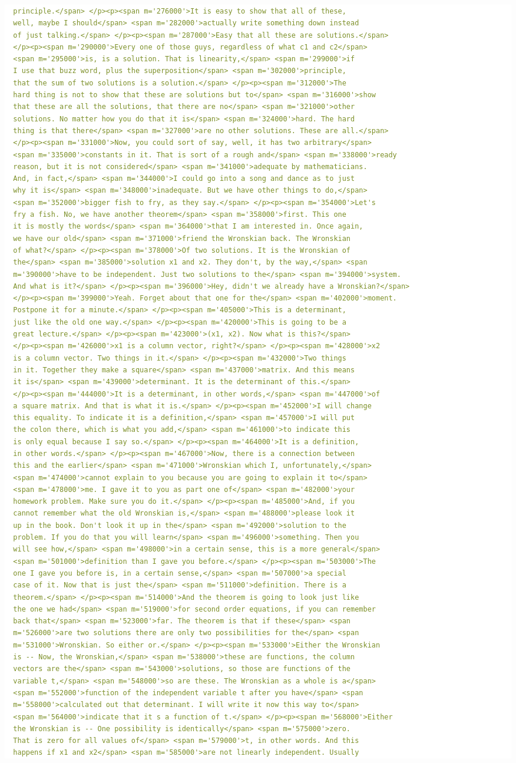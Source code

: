```yaml
  principle.</span> </p><p><span m='276000'>It is easy to show that all of these,
  well, maybe I should</span> <span m='282000'>actually write something down instead
  of just talking.</span> </p><p><span m='287000'>Easy that all these are solutions.</span>
  </p><p><span m='290000'>Every one of those guys, regardless of what c1 and c2</span>
  <span m='295000'>is, is a solution. That is linearity,</span> <span m='299000'>if
  I use that buzz word, plus the superposition</span> <span m='302000'>principle,
  that the sum of two solutions is a solution.</span> </p><p><span m='312000'>The
  hard thing is not to show that these are solutions but to</span> <span m='316000'>show
  that these are all the solutions, that there are no</span> <span m='321000'>other
  solutions. No matter how you do that it is</span> <span m='324000'>hard. The hard
  thing is that there</span> <span m='327000'>are no other solutions. These are all.</span>
  </p><p><span m='331000'>Now, you could sort of say, well, it has two arbitrary</span>
  <span m='335000'>constants in it. That is sort of a rough and</span> <span m='338000'>ready
  reason, but it is not considered</span> <span m='341000'>adequate by mathematicians.
  And, in fact,</span> <span m='344000'>I could go into a song and dance as to just
  why it is</span> <span m='348000'>inadequate. But we have other things to do,</span>
  <span m='352000'>bigger fish to fry, as they say.</span> </p><p><span m='354000'>Let's
  fry a fish. No, we have another theorem</span> <span m='358000'>first. This one
  it is mostly the words</span> <span m='364000'>that I am interested in. Once again,
  we have our old</span> <span m='371000'>friend the Wronskian back. The Wronskian
  of what?</span> </p><p><span m='378000'>Of two solutions. It is the Wronskian of
  the</span> <span m='385000'>solution x1 and x2. They don't, by the way,</span> <span
  m='390000'>have to be independent. Just two solutions to the</span> <span m='394000'>system.
  And what is it?</span> </p><p><span m='396000'>Hey, didn't we already have a Wronskian?</span>
  </p><p><span m='399000'>Yeah. Forget about that one for the</span> <span m='402000'>moment.
  Postpone it for a minute.</span> </p><p><span m='405000'>This is a determinant,
  just like the old one way.</span> </p><p><span m='420000'>This is going to be a
  great lecture.</span> </p><p><span m='423000'>(x1, x2). Now what is this?</span>
  </p><p><span m='426000'>x1 is a column vector, right?</span> </p><p><span m='428000'>x2
  is a column vector. Two things in it.</span> </p><p><span m='432000'>Two things
  in it. Together they make a square</span> <span m='437000'>matrix. And this means
  it is</span> <span m='439000'>determinant. It is the determinant of this.</span>
  </p><p><span m='444000'>It is a determinant, in other words,</span> <span m='447000'>of
  a square matrix. And that is what it is.</span> </p><p><span m='452000'>I will change
  this equality. To indicate it is a definition,</span> <span m='457000'>I will put
  the colon there, which is what you add,</span> <span m='461000'>to indicate this
  is only equal because I say so.</span> </p><p><span m='464000'>It is a definition,
  in other words.</span> </p><p><span m='467000'>Now, there is a connection between
  this and the earlier</span> <span m='471000'>Wronskian which I, unfortunately,</span>
  <span m='474000'>cannot explain to you because you are going to explain it to</span>
  <span m='478000'>me. I gave it to you as part one of</span> <span m='482000'>your
  homework problem. Make sure you do it.</span> </p><p><span m='485000'>And, if you
  cannot remember what the old Wronskian is,</span> <span m='488000'>please look it
  up in the book. Don't look it up in the</span> <span m='492000'>solution to the
  problem. If you do that you will learn</span> <span m='496000'>something. Then you
  will see how,</span> <span m='498000'>in a certain sense, this is a more general</span>
  <span m='501000'>definition than I gave you before.</span> </p><p><span m='503000'>The
  one I gave you before is, in a certain sense,</span> <span m='507000'>a special
  case of it. Now that is just the</span> <span m='511000'>definition. There is a
  theorem.</span> </p><p><span m='514000'>And the theorem is going to look just like
  the one we had</span> <span m='519000'>for second order equations, if you can remember
  back that</span> <span m='523000'>far. The theorem is that if these</span> <span
  m='526000'>are two solutions there are only two possibilities for the</span> <span
  m='531000'>Wronskian. So either or.</span> </p><p><span m='533000'>Either the Wronskian
  is -- Now, the Wronskian,</span> <span m='538000'>these are functions, the column
  vectors are the</span> <span m='543000'>solutions, so those are functions of the
  variable t,</span> <span m='548000'>so are these. The Wronskian as a whole is a</span>
  <span m='552000'>function of the independent variable t after you have</span> <span
  m='558000'>calculated out that determinant. I will write it now this way to</span>
  <span m='564000'>indicate that it s a function of t.</span> </p><p><span m='568000'>Either
  the Wronskian is -- One possibility is identically</span> <span m='575000'>zero.
  That is zero for all values of</span> <span m='579000'>t, in other words. And this
  happens if x1 and x2</span> <span m='585000'>are not linearly independent. Usually
```